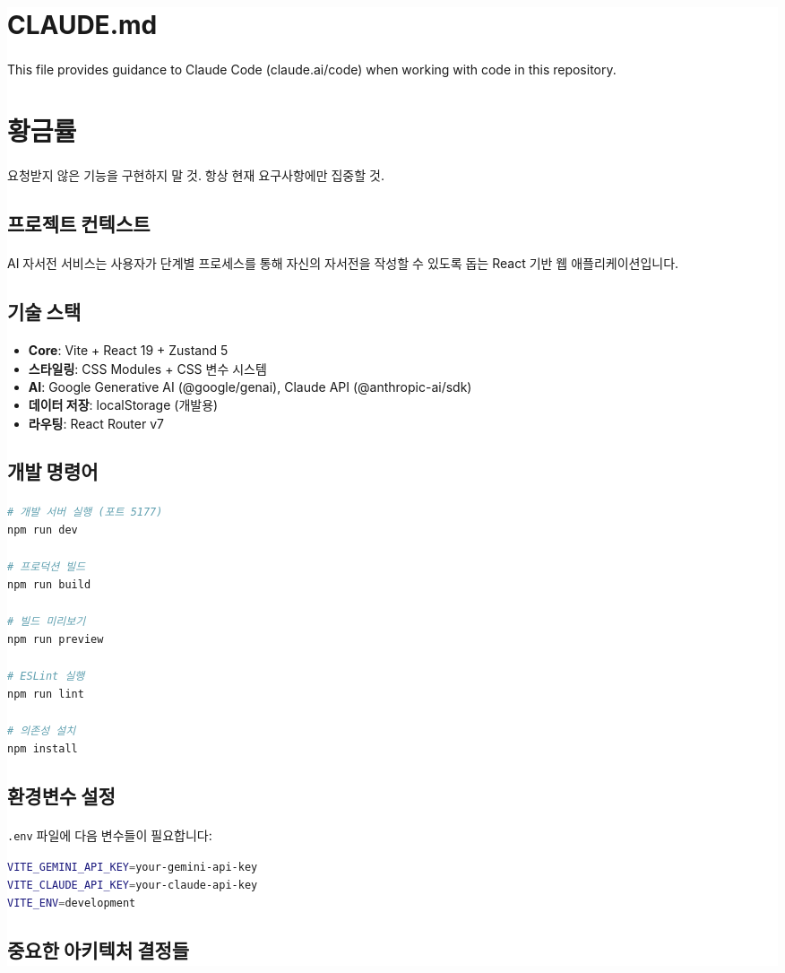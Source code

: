 # CLAUDE.md

This file provides guidance to Claude Code (claude.ai/code) when working with code in this repository.

# 황금률

요청받지 않은 기능을 구현하지 말 것. 항상 현재 요구사항에만 집중할 것.

## 프로젝트 컨텍스트

AI 자서전 서비스는 사용자가 단계별 프로세스를 통해 자신의 자서전을 작성할 수 있도록 돕는 React 기반 웹 애플리케이션입니다.

## 기술 스택
- **Core**: Vite + React 19 + Zustand 5
- **스타일링**: CSS Modules + CSS 변수 시스템
- **AI**: Google Generative AI (@google/genai), Claude API (@anthropic-ai/sdk)
- **데이터 저장**: localStorage (개발용)
- **라우팅**: React Router v7

## 개발 명령어

```bash
# 개발 서버 실행 (포트 5177)
npm run dev

# 프로덕션 빌드
npm run build

# 빌드 미리보기
npm run preview

# ESLint 실행
npm run lint

# 의존성 설치
npm install
```

## 환경변수 설정

`.env` 파일에 다음 변수들이 필요합니다:
```bash
VITE_GEMINI_API_KEY=your-gemini-api-key
VITE_CLAUDE_API_KEY=your-claude-api-key
VITE_ENV=development
```

## 중요한 아키텍처 결정들
